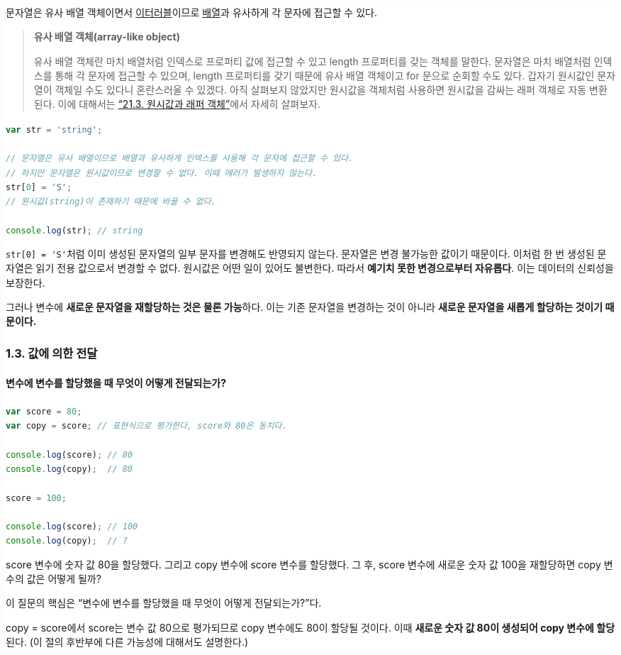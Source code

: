문자열은 유사 배열 객체이면서 [이터러블](https://poiemaweb.com/fastcampus/iterable)이므로 [배열](https://poiemaweb.com/fastcampus/array)과 유사하게 각 문자에 접근할 수 있다.

> **유사 배열 객체(array-like object)**
>
> 유사 배열 객체란 마치 배열처럼 인덱스로 프로퍼티 값에 접근할 수 있고 length 프로퍼티를 갖는 객체를 말한다. 문자열은 마치 배열처럼 인덱스를 통해 각 문자에 접근할 수 있으며, length 프로퍼티를 갖기 때문에 유사 배열 객체이고 for 문으로 순회할 수도 있다. 갑자기 원시값인 문자열이 객체일 수도 있다니 혼란스러울 수 있겠다. 아직 살펴보지 않았지만 원시값을 객체처럼 사용하면 원시값을 감싸는 래퍼 객체로 자동 변환된다. 이에 대해서는 [“21.3. 원시값과 래퍼 객체”](https://poiemaweb.com/fastcampus/built-in-object#3-원시-값과-래퍼-객체)에서 자세히 살펴보자.



```javascript
var str = 'string';

// 문자열은 유사 배열이므로 배열과 유사하게 인덱스를 사용해 각 문자에 접근할 수 있다.
// 하지만 문자열은 원시값이므로 변경할 수 없다. 이때 에러가 발생하지 않는다.
str[0] = 'S';
// 원시값(string)이 존재하기 때문에 바꿀 수 없다.

console.log(str); // string
```

`str[0] = 'S'`처럼 이미 생성된 문자열의 일부 문자를 변경해도 반영되지 않는다. 문자열은 변경 불가능한 값이기 때문이다. 이처럼 한 번 생성된 문자열은 읽기 전용 값으로서 변경할 수 없다. 원시값은 어떤 일이 있어도 불변한다. 따라서 **예기치 못한 변경으로부터 자유롭다**. 이는 데이터의 신뢰성을 보장한다.

그러나 변수에 **새로운 문자열을 재할당하는 것은 물론 가능**하다. 이는 기존 문자열을 변경하는 것이 아니라 **새로운 문자열을 새롭게 할당하는 것이기 때문이다.**



### 1.3. 값에 의한 전달



#### 변수에 변수를 할당했을 때 무엇이 어떻게 전달되는가?

```javascript
var score = 80;
var copy = score; // 표현식으로 평가한다, score와 80은 동치다.

console.log(score); // 80
console.log(copy);  // 80

score = 100;

console.log(score); // 100
console.log(copy);  // ?
```

score 변수에 숫자 값 80을 할당했다. 그리고 copy 변수에 score 변수를 할당했다. 그 후, score 변수에 새로운 숫자 값 100을 재할당하면 copy 변수의 값은 어떻게 될까?

이 질문의 핵심은 “변수에 변수를 할당했을 때 무엇이 어떻게 전달되는가?”다. 

copy = score에서 score는 변수 값 80으로 평가되므로 copy 변수에도 80이 할당될 것이다. 이때 **새로운 숫자 값 80이 생성되어 copy 변수에 할당**된다. (이 절의 후반부에 다른 가능성에 대해서도 설명한다.)


